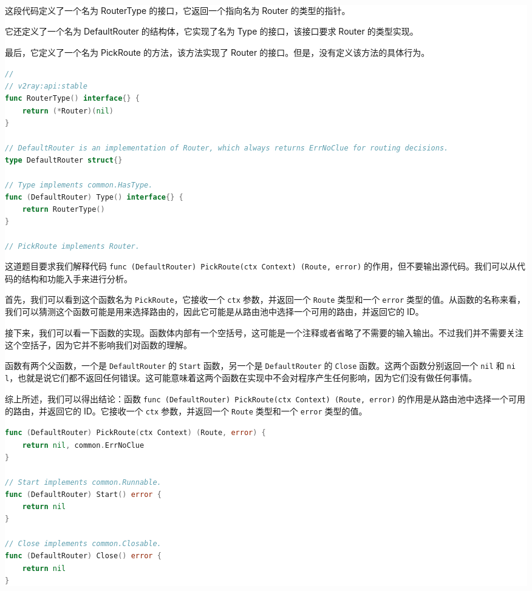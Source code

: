 这段代码定义了一个名为 RouterType 的接口，它返回一个指向名为 Router 的类型的指针。

它还定义了一个名为 DefaultRouter 的结构体，它实现了名为 Type 的接口，该接口要求 Router 的类型实现。

最后，它定义了一个名为 PickRoute 的方法，该方法实现了 Router 的接口。但是，没有定义该方法的具体行为。


```go
//
// v2ray:api:stable
func RouterType() interface{} {
	return (*Router)(nil)
}

// DefaultRouter is an implementation of Router, which always returns ErrNoClue for routing decisions.
type DefaultRouter struct{}

// Type implements common.HasType.
func (DefaultRouter) Type() interface{} {
	return RouterType()
}

// PickRoute implements Router.
```

这道题目要求我们解释代码 `func (DefaultRouter) PickRoute(ctx Context) (Route, error)` 的作用，但不要输出源代码。我们可以从代码的结构和功能入手来进行分析。

首先，我们可以看到这个函数名为 `PickRoute`，它接收一个 `ctx` 参数，并返回一个 `Route` 类型和一个 `error` 类型的值。从函数的名称来看，我们可以猜测这个函数可能是用来选择路由的，因此它可能是从路由池中选择一个可用的路由，并返回它的 ID。

接下来，我们可以看一下函数的实现。函数体内部有一个空括号，这可能是一个注释或者省略了不需要的输入输出。不过我们并不需要关注这个空括子，因为它并不影响我们对函数的理解。

函数有两个父函数，一个是 `DefaultRouter` 的 `Start` 函数，另一个是 `DefaultRouter` 的 `Close` 函数。这两个函数分别返回一个 `nil` 和 `nil`，也就是说它们都不返回任何错误。这可能意味着这两个函数在实现中不会对程序产生任何影响，因为它们没有做任何事情。

综上所述，我们可以得出结论：函数 `func (DefaultRouter) PickRoute(ctx Context) (Route, error)` 的作用是从路由池中选择一个可用的路由，并返回它的 ID。它接收一个 `ctx` 参数，并返回一个 `Route` 类型和一个 `error` 类型的值。


```go
func (DefaultRouter) PickRoute(ctx Context) (Route, error) {
	return nil, common.ErrNoClue
}

// Start implements common.Runnable.
func (DefaultRouter) Start() error {
	return nil
}

// Close implements common.Closable.
func (DefaultRouter) Close() error {
	return nil
}

```
